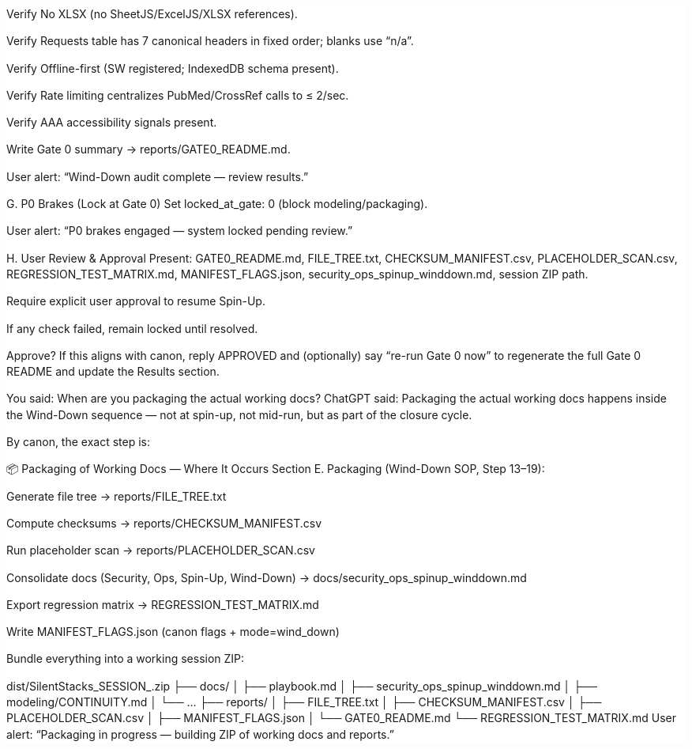 Verify No XLSX (no SheetJS/ExcelJS/XLSX references).

Verify Requests table has 7 canonical headers in fixed order; blanks use “n/a”.

Verify Offline-first (SW registered; IndexedDB schema present).

Verify Rate limiting centralizes PubMed/CrossRef calls to ≤ 2/sec.

Verify AAA accessibility signals present.

Write Gate 0 summary → reports/GATE0_README.md.

User alert: “Wind-Down audit complete — review results.”

G. P0 Brakes (Lock at Gate 0)
Set locked_at_gate: 0 (block modeling/packaging).

User alert: “P0 brakes engaged — system locked pending review.”

H. User Review & Approval
Present: GATE0_README.md, FILE_TREE.txt, CHECKSUM_MANIFEST.csv, PLACEHOLDER_SCAN.csv, REGRESSION_TEST_MATRIX.md, MANIFEST_FLAGS.json, security_ops_spinup_winddown.md, session ZIP path.

Require explicit user approval to resume Spin-Up.

If any check failed, remain locked until resolved.

Approve? If this aligns with canon, reply APPROVED and (optionally) say “re-run Gate 0 now” to regenerate the full Gate 0 README and update the Results section. 

You said:
When are you packaging the actual working docs? 
ChatGPT said:
Packaging the actual working docs happens inside the Wind-Down sequence — not at spin-up, not mid-run, but as part of the closure cycle.

By canon, the exact step is:

📦 Packaging of Working Docs — Where It Occurs
Section E. Packaging (Wind-Down SOP, Step 13–19):

Generate file tree → reports/FILE_TREE.txt

Compute checksums → reports/CHECKSUM_MANIFEST.csv

Run placeholder scan → reports/PLACEHOLDER_SCAN.csv

Consolidate docs (Security, Ops, Spin-Up, Wind-Down) → docs/security_ops_spinup_winddown.md

Export regression matrix → REGRESSION_TEST_MATRIX.md

Write MANIFEST_FLAGS.json (canon flags + mode=wind_down)

Bundle everything into a working session ZIP:

dist/SilentStacks_SESSION_<timestamp>.zip
├── docs/
│   ├── playbook.md
│   ├── security_ops_spinup_winddown.md
│   ├── modeling/CONTINUITY.md
│   └── …
├── reports/
│   ├── FILE_TREE.txt
│   ├── CHECKSUM_MANIFEST.csv
│   ├── PLACEHOLDER_SCAN.csv
│   ├── MANIFEST_FLAGS.json
│   └── GATE0_README.md
└── REGRESSION_TEST_MATRIX.md
User alert: “Packaging in progress — building ZIP of working docs and reports.”

